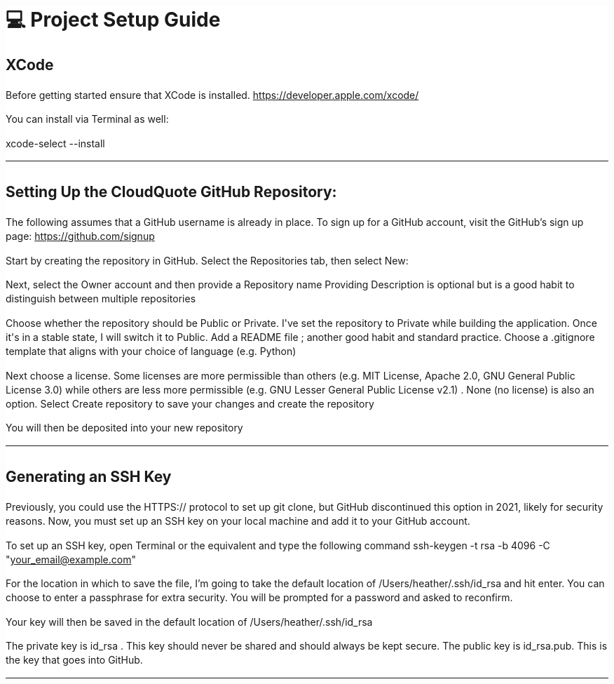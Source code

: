 # 💻 Project Setup Guide

## XCode

Before getting started ensure that XCode is installed. https://developer.apple.com/xcode/ 

You can install via Terminal as well:

xcode-select --install

---

## Setting Up the CloudQuote GitHub Repository:
The following assumes that a GitHub username is already in place. To sign up for a GitHub account, visit the GitHub’s sign up page: https://github.com/signup 

Start by creating the repository in GitHub. 
Select the Repositories tab, then select New:

Next, select the Owner account and then provide a Repository name
Providing Description is optional but is a good habit to distinguish between multiple repositories

Choose whether the repository should be Public or Private. 
I've set the repository to Private while building the application. Once it's in a stable state, I will switch it to Public.
Add a README file ; another good habit and standard practice.
Choose a .gitignore template that aligns with your choice of language (e.g. Python)

Next choose a license. Some licenses are more permissible than others (e.g. MIT License, Apache 2.0, GNU General Public License 3.0) while others are less more permissible (e.g. GNU Lesser General Public License v2.1) . None (no license)  is also an option. 
Select Create repository to save your changes and create the repository

You will then be deposited into your new repository

---

## Generating an SSH Key

Previously, you could use the HTTPS:// protocol to set up git clone, but GitHub discontinued this option in 2021, likely for security reasons. Now, you must set up an SSH key on your local machine and add it to your GitHub account.

To set up an SSH key, open Terminal or the equivalent and type the following command ssh-keygen -t rsa -b 4096 -C "your_email@example.com"

For the location in which to save the file, I’m going to take the default location of /Users/heather/.ssh/id_rsa and hit enter.
You can choose to enter a passphrase for extra security. You will be prompted for a password and asked to reconfirm. 

Your key will then be saved in the default location of /Users/heather/.ssh/id_rsa

The private key is id_rsa . 
This key should never be shared and should always be kept secure.
The public key is id_rsa.pub.
This is the key that goes into GitHub.

---